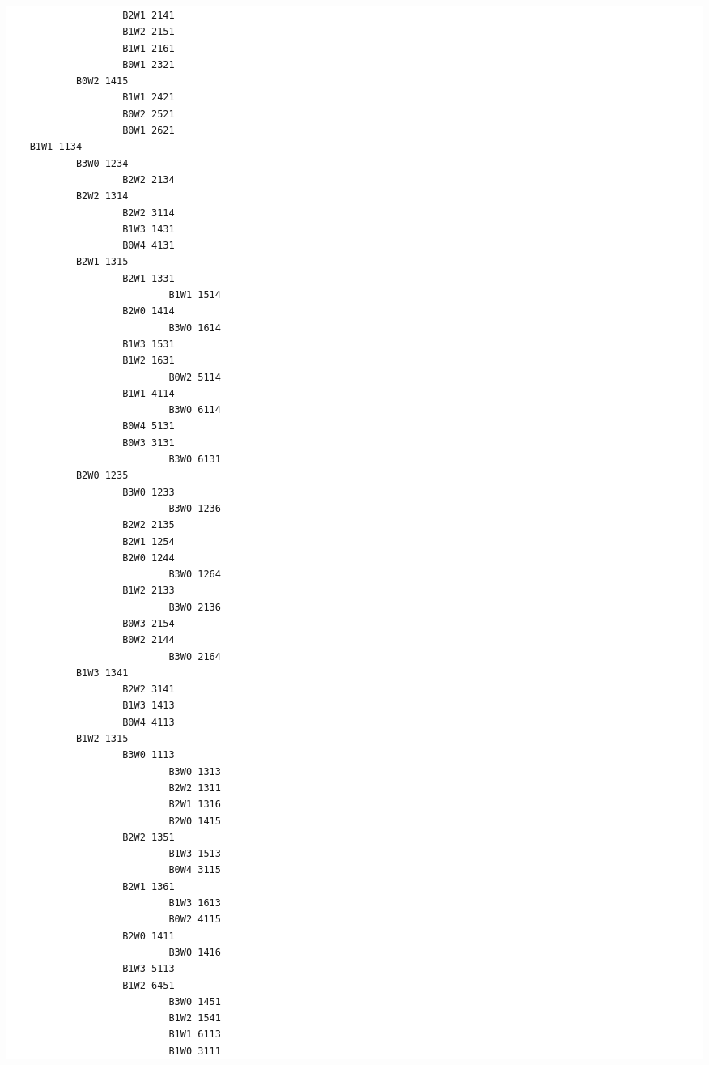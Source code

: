                         B2W1 2141
                        B1W2 2151
                        B1W1 2161
                        B0W1 2321
                B0W2 1415
                        B1W1 2421
                        B0W2 2521
                        B0W1 2621
        B1W1 1134
                B3W0 1234
                        B2W2 2134
                B2W2 1314
                        B2W2 3114
                        B1W3 1431
                        B0W4 4131
                B2W1 1315
                        B2W1 1331
                                B1W1 1514
                        B2W0 1414
                                B3W0 1614
                        B1W3 1531
                        B1W2 1631
                                B0W2 5114
                        B1W1 4114
                                B3W0 6114
                        B0W4 5131
                        B0W3 3131
                                B3W0 6131
                B2W0 1235
                        B3W0 1233
                                B3W0 1236
                        B2W2 2135
                        B2W1 1254
                        B2W0 1244
                                B3W0 1264
                        B1W2 2133
                                B3W0 2136
                        B0W3 2154
                        B0W2 2144
                                B3W0 2164
                B1W3 1341
                        B2W2 3141
                        B1W3 1413
                        B0W4 4113
                B1W2 1315
                        B3W0 1113
                                B3W0 1313
                                B2W2 1311
                                B2W1 1316
                                B2W0 1415
                        B2W2 1351
                                B1W3 1513
                                B0W4 3115
                        B2W1 1361
                                B1W3 1613
                                B0W2 4115
                        B2W0 1411
                                B3W0 1416
                        B1W3 5113
                        B1W2 6451
                                B3W0 1451
                                B1W2 1541
                                B1W1 6113
                                B1W0 3111